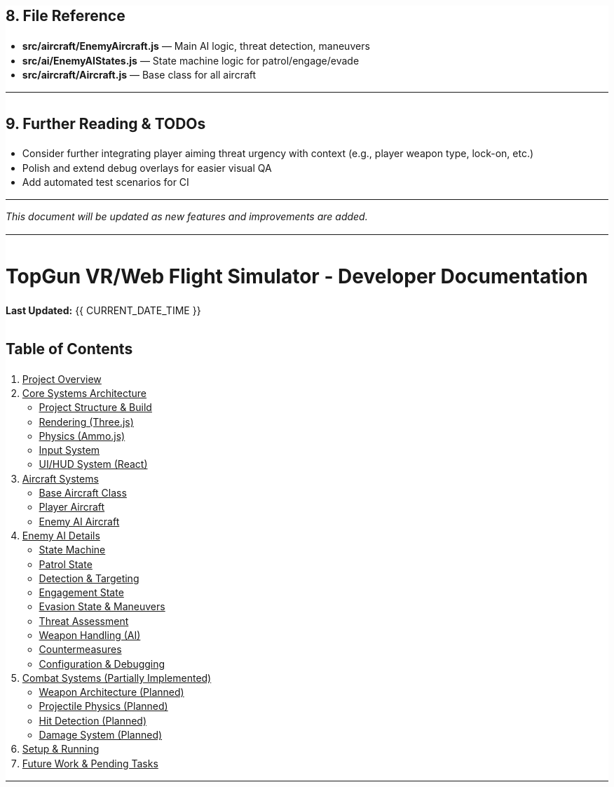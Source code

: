 
## 8. File Reference
- **src/aircraft/EnemyAircraft.js** — Main AI logic, threat detection, maneuvers
- **src/ai/EnemyAIStates.js** — State machine logic for patrol/engage/evade
- **src/aircraft/Aircraft.js** — Base class for all aircraft

---

## 9. Further Reading & TODOs
- Consider further integrating player aiming threat urgency with context (e.g., player weapon type, lock-on, etc.)
- Polish and extend debug overlays for easier visual QA
- Add automated test scenarios for CI

---

_This document will be updated as new features and improvements are added._

---

# TopGun VR/Web Flight Simulator - Developer Documentation

**Last Updated:** {{ CURRENT_DATE_TIME }}

## Table of Contents

1.  [Project Overview](#project-overview)
2.  [Core Systems Architecture](#core-systems-architecture)
    *   [Project Structure & Build](#project-structure--build)
    *   [Rendering (Three.js)](#rendering-threejs)
    *   [Physics (Ammo.js)](#physics-ammojs)
    *   [Input System](#input-system)
    *   [UI/HUD System (React)](#uihud-system-react)
3.  [Aircraft Systems](#aircraft-systems)
    *   [Base Aircraft Class](#base-aircraft-class)
    *   [Player Aircraft](#player-aircraft)
    *   [Enemy AI Aircraft](#enemy-ai-aircraft)
4.  [Enemy AI Details](#enemy-ai-details)
    *   [State Machine](#ai-state-machine)
    *   [Patrol State](#patrol-state)
    *   [Detection & Targeting](#detection--targeting)
    *   [Engagement State](#engagement-state)
    *   [Evasion State & Maneuvers](#evasion-state--maneuvers)
    *   [Threat Assessment](#threat-assessment)
    *   [Weapon Handling (AI)](#weapon-handling-ai)
    *   [Countermeasures](#countermeasures)
    *   [Configuration & Debugging](#configuration--debugging)
5.  [Combat Systems (Partially Implemented)](#combat-systems-partially-implemented)
    *   [Weapon Architecture (Planned)](#weapon-architecture-planned)
    *   [Projectile Physics (Planned)](#projectile-physics-planned)
    *   [Hit Detection (Planned)](#hit-detection-planned)
    *   [Damage System (Planned)](#damage-system-planned)
6.  [Setup & Running](#setup--running)
7.  [Future Work & Pending Tasks](#future-work--pending-tasks)

---